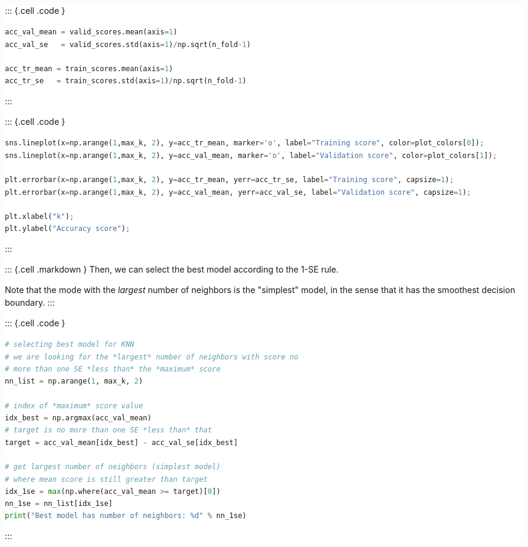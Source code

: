 ::: {.cell .code }
```python
acc_val_mean = valid_scores.mean(axis=1)
acc_val_se   = valid_scores.std(axis=1)/np.sqrt(n_fold-1)

acc_tr_mean = train_scores.mean(axis=1)
acc_tr_se   = train_scores.std(axis=1)/np.sqrt(n_fold-1)
```
:::

::: {.cell .code }
```python
sns.lineplot(x=np.arange(1,max_k, 2), y=acc_tr_mean, marker='o', label="Training score", color=plot_colors[0]);
sns.lineplot(x=np.arange(1,max_k, 2), y=acc_val_mean, marker='o', label="Validation score", color=plot_colors[1]);

plt.errorbar(x=np.arange(1,max_k, 2), y=acc_tr_mean, yerr=acc_tr_se, label="Training score", capsize=1);
plt.errorbar(x=np.arange(1,max_k, 2), y=acc_val_mean, yerr=acc_val_se, label="Validation score", capsize=1);

plt.xlabel("k");
plt.ylabel("Accuracy score");
```
:::

::: {.cell .markdown }
Then, we can select the best model according to the 1-SE rule.

Note that the mode with the *largest* number of neighbors is the
"simplest" model, in the sense that it has the smoothest decision
boundary.
:::

::: {.cell .code }
```python
# selecting best model for KNN
# we are looking for the *largest* number of neighbors with score no 
# more than one SE *less than* the *maximum* score
nn_list = np.arange(1, max_k, 2)

# index of *maximum* score value
idx_best = np.argmax(acc_val_mean)
# target is no more than one SE *less than* that
target = acc_val_mean[idx_best] - acc_val_se[idx_best]

# get largest number of neighbors (simplest model) 
# where mean score is still greater than target
idx_1se = max(np.where(acc_val_mean >= target)[0])
nn_1se = nn_list[idx_1se]
print("Best model has number of neighbors: %d" % nn_1se)
```
:::

